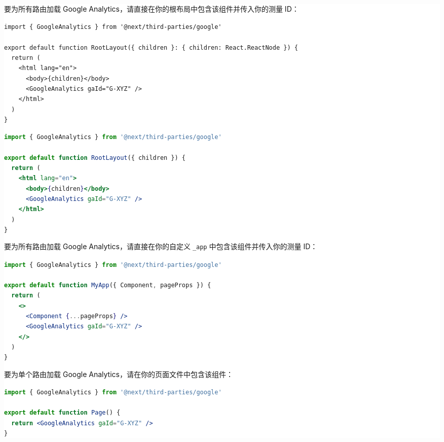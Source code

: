 要为所有路由加载 Google Analytics，请直接在你的根布局中包含该组件并传入你的测量 ID：

```tsx filename="app/layout.tsx" switcher
import { GoogleAnalytics } from '@next/third-parties/google'

export default function RootLayout({ children }: { children: React.ReactNode }) {
  return (
    <html lang="en">
      <body>{children}</body>
      <GoogleAnalytics gaId="G-XYZ" />
    </html>
  )
}
```

```jsx filename="app/layout.js" switcher
import { GoogleAnalytics } from '@next/third-parties/google'

export default function RootLayout({ children }) {
  return (
    <html lang="en">
      <body>{children}</body>
      <GoogleAnalytics gaId="G-XYZ" />
    </html>
  )
}
```

</AppOnly>

<PagesOnly>

要为所有路由加载 Google Analytics，请直接在你的自定义 `_app` 中包含该组件并传入你的测量 ID：

```jsx filename="pages/_app.js"
import { GoogleAnalytics } from '@next/third-parties/google'

export default function MyApp({ Component, pageProps }) {
  return (
    <>
      <Component {...pageProps} />
      <GoogleAnalytics gaId="G-XYZ" />
    </>
  )
}
```

</PagesOnly>

要为单个路由加载 Google Analytics，请在你的页面文件中包含该组件：

<AppOnly>

```jsx filename="app/page.js"
import { GoogleAnalytics } from '@next/third-parties/google'

export default function Page() {
  return <GoogleAnalytics gaId="G-XYZ" />
}
```
